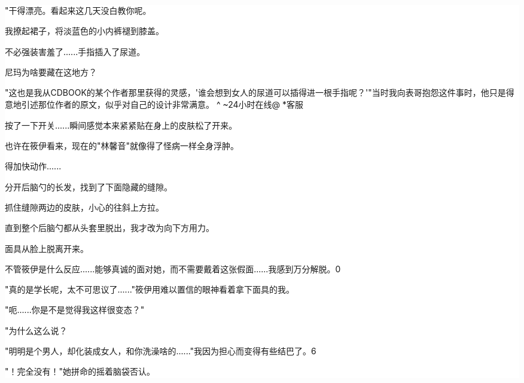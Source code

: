 



"干得漂亮。看起来这几天没白教你呢。





我撩起裙子，将淡蓝色的小内裤褪到膝盖。



不必强装害羞了......手指插入了尿道。



尼玛为啥要藏在这地方？



"这也是我从CDBOOK的某个作者那里获得的灵感，'谁会想到女人的尿道可以插得进一根手指呢？'"当时我向表哥抱怨这件事时，他只是得意地引述那位作者的原文，似乎对自己的设计非常满意。  ^ ~24小时在线@ *客服



按了一下开关......瞬间感觉本来紧紧贴在身上的皮肤松了开来。



也许在筱伊看来，现在的"林馨音"就像得了怪病一样全身浮肿。



得加快动作......



分开后脑勺的长发，找到了下面隐藏的缝隙。



抓住缝隙两边的皮肤，小心的往斜上方拉。



直到整个后脑勺都从头套里脱出，我才改为向下方用力。



面具从脸上脱离开来。



不管筱伊是什么反应......能够真诚的面对她，而不需要戴着这张假面......我感到万分解脱。0



"真的是学长呢，太不可思议了......"筱伊用难以置信的眼神看着拿下面具的我。



"呃......你是不是觉得我这样很变态？"



"为什么这么说？



"明明是个男人，却化装成女人，和你洗澡啥的......"我因为担心而变得有些结巴了。6



"！完全没有！"她拼命的摇着脑袋否认。
